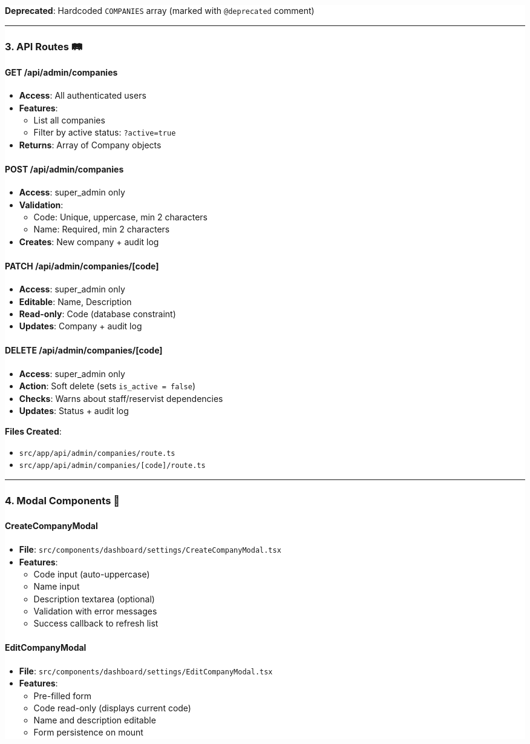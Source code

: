 **Deprecated**: Hardcoded `COMPANIES` array (marked with `@deprecated` comment)

---

### **3. API Routes** 🛤️

#### **GET /api/admin/companies**
- **Access**: All authenticated users
- **Features**:
  - List all companies
  - Filter by active status: `?active=true`
- **Returns**: Array of Company objects

#### **POST /api/admin/companies**
- **Access**: super_admin only
- **Validation**:
  - Code: Unique, uppercase, min 2 characters
  - Name: Required, min 2 characters
- **Creates**: New company + audit log

#### **PATCH /api/admin/companies/[code]**
- **Access**: super_admin only
- **Editable**: Name, Description
- **Read-only**: Code (database constraint)
- **Updates**: Company + audit log

#### **DELETE /api/admin/companies/[code]**
- **Access**: super_admin only
- **Action**: Soft delete (sets `is_active = false`)
- **Checks**: Warns about staff/reservist dependencies
- **Updates**: Status + audit log

**Files Created**:
- `src/app/api/admin/companies/route.ts`
- `src/app/api/admin/companies/[code]/route.ts`

---

### **4. Modal Components** 📝

#### **CreateCompanyModal**
- **File**: `src/components/dashboard/settings/CreateCompanyModal.tsx`
- **Features**:
  - Code input (auto-uppercase)
  - Name input
  - Description textarea (optional)
  - Validation with error messages
  - Success callback to refresh list

#### **EditCompanyModal**
- **File**: `src/components/dashboard/settings/EditCompanyModal.tsx`
- **Features**:
  - Pre-filled form
  - Code read-only (displays current code)
  - Name and description editable
  - Form persistence on mount
